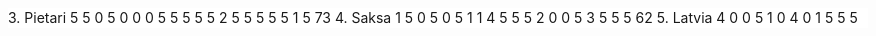 <tr>
        <td>3.</td>
	<td>Pietari</td>
	<td>5</td>
	<td>5</td>
	<td>0</td>
	<td>5</td>
	<td>0</td>
	<td>0</td>
	<td>0</td>
	<td>5</td>
	<td>5</td>
	<td>5</td>
	<td>5</td>
	<td>5</td>
	<td>2</td>
	<td>5</td>
	<td>5</td>
	<td>5</td>
	<td>5</td>
	<td>5</td>
	<td>1</td>
	<td>5</td>
	<td>73</td></tr>

<tr>
        <td>4.</td>
	<td>Saksa</td>
	<td>1</td>
	<td>5</td>
	<td>0</td>
	<td>5</td>
	<td>0</td>
	<td>5</td>
	<td>1</td>
	<td>1</td>
	<td>4</td>
	<td>5</td>
	<td>5</td>
	<td>5</td>
	<td>2</td>
	<td>0</td>
	<td>0</td>
	<td>5</td>
	<td>3</td>
	<td>5</td>
	<td>5</td>
	<td>5</td>
	<td>62</td></tr>
<tr>
        <td>5.</td>
	<td>Latvia</td>
	<td>4</td>
	<td>0</td>
	<td>0</td>
	<td>5</td>
	<td>1</td>
	<td>0</td>
	<td>4</td>
	<td>0</td>
	<td>1</td>
	<td>5</td>
	<td>5</td>
	<td>5</td>